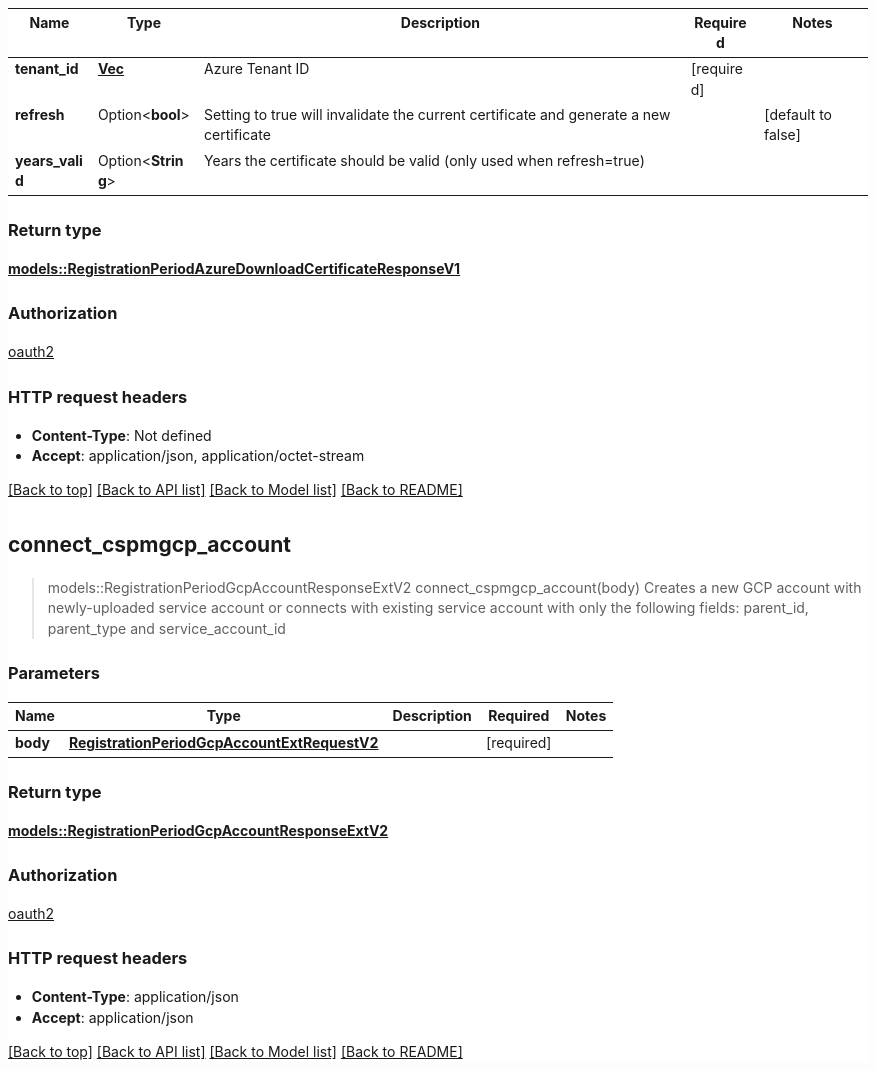 Name | Type | Description  | Required | Notes
------------- | ------------- | ------------- | ------------- | -------------
**tenant_id** | [**Vec<String>**](String.md) | Azure Tenant ID | [required] |
**refresh** | Option<**bool**> | Setting to true will invalidate the current certificate and generate a new certificate |  |[default to false]
**years_valid** | Option<**String**> | Years the certificate should be valid (only used when refresh=true) |  |

### Return type

[**models::RegistrationPeriodAzureDownloadCertificateResponseV1**](registration.AzureDownloadCertificateResponseV1.md)

### Authorization

[oauth2](../README.md#oauth2)

### HTTP request headers

- **Content-Type**: Not defined
- **Accept**: application/json, application/octet-stream

[[Back to top]](#) [[Back to API list]](../README.md#documentation-for-api-endpoints) [[Back to Model list]](../README.md#documentation-for-models) [[Back to README]](../README.md)

## connect_cspmgcp_account

> models::RegistrationPeriodGcpAccountResponseExtV2 connect_cspmgcp_account(body)
Creates a new GCP account with newly-uploaded service account or connects with existing service account with only the following fields: parent_id, parent_type and service_account_id

### Parameters

Name | Type | Description  | Required | Notes
------------- | ------------- | ------------- | ------------- | -------------
**body** | [**RegistrationPeriodGcpAccountExtRequestV2**](RegistrationPeriodGcpAccountExtRequestV2.md) |  | [required] |

### Return type

[**models::RegistrationPeriodGcpAccountResponseExtV2**](registration.GCPAccountResponseExtV2.md)

### Authorization

[oauth2](../README.md#oauth2)

### HTTP request headers

- **Content-Type**: application/json
- **Accept**: application/json

[[Back to top]](#) [[Back to API list]](../README.md#documentation-for-api-endpoints) [[Back to Model list]](../README.md#documentation-for-models) [[Back to README]](../README.md)
